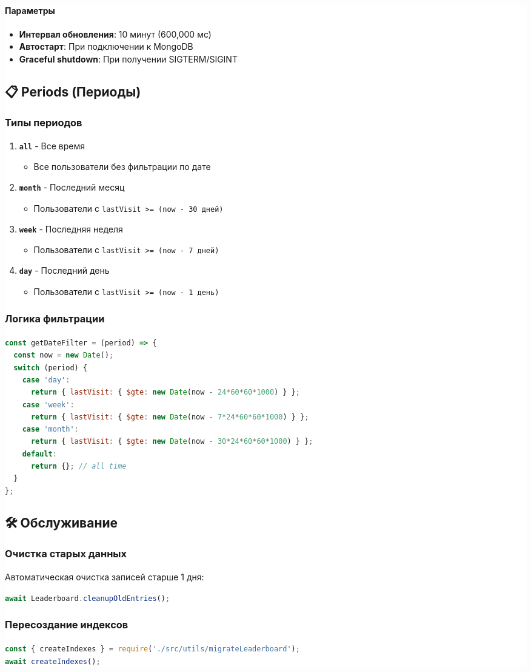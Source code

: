 #### Параметры

- **Интервал обновления**: 10 минут (600,000 мс)
- **Автостарт**: При подключении к MongoDB
- **Graceful shutdown**: При получении SIGTERM/SIGINT

## 📋 Periods (Периоды)

### Типы периодов

1. **`all`** - Все время
   - Все пользователи без фильтрации по дате

2. **`month`** - Последний месяц
   - Пользователи с `lastVisit >= (now - 30 дней)`

3. **`week`** - Последняя неделя
   - Пользователи с `lastVisit >= (now - 7 дней)`

4. **`day`** - Последний день
   - Пользователи с `lastVisit >= (now - 1 день)`

### Логика фильтрации

```javascript
const getDateFilter = (period) => {
  const now = new Date();
  switch (period) {
    case 'day':
      return { lastVisit: { $gte: new Date(now - 24*60*60*1000) } };
    case 'week':
      return { lastVisit: { $gte: new Date(now - 7*24*60*60*1000) } };
    case 'month':
      return { lastVisit: { $gte: new Date(now - 30*24*60*60*1000) } };
    default:
      return {}; // all time
  }
};
```

## 🛠️ Обслуживание

### Очистка старых данных

Автоматическая очистка записей старше 1 дня:

```javascript
await Leaderboard.cleanupOldEntries();
```

### Пересоздание индексов

```javascript
const { createIndexes } = require('./src/utils/migrateLeaderboard');
await createIndexes();
```
